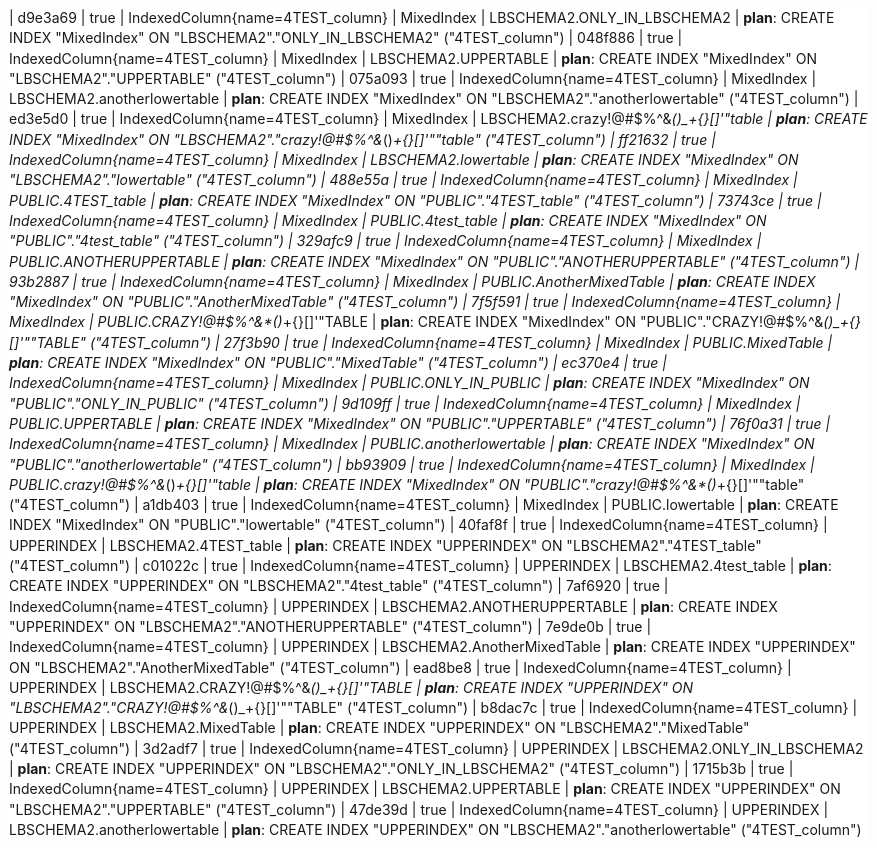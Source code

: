 | d9e3a69     | true     | IndexedColumn{name=4TEST_column}                   | MixedIndex                    | LBSCHEMA2.ONLY_IN_LBSCHEMA2             | **plan**: CREATE INDEX "MixedIndex" ON "LBSCHEMA2"."ONLY_IN_LBSCHEMA2" ("4TEST_column")
| 048f886     | true     | IndexedColumn{name=4TEST_column}                   | MixedIndex                    | LBSCHEMA2.UPPERTABLE                    | **plan**: CREATE INDEX "MixedIndex" ON "LBSCHEMA2"."UPPERTABLE" ("4TEST_column")
| 075a093     | true     | IndexedColumn{name=4TEST_column}                   | MixedIndex                    | LBSCHEMA2.anotherlowertable             | **plan**: CREATE INDEX "MixedIndex" ON "LBSCHEMA2"."anotherlowertable" ("4TEST_column")
| ed3e5d0     | true     | IndexedColumn{name=4TEST_column}                   | MixedIndex                    | LBSCHEMA2.crazy!@#\$%^&*()_+{}[]'"table | **plan**: CREATE INDEX "MixedIndex" ON "LBSCHEMA2"."crazy!@#\$%^&*()_+{}[]'""table" ("4TEST_column")
| ff21632     | true     | IndexedColumn{name=4TEST_column}                   | MixedIndex                    | LBSCHEMA2.lowertable                    | **plan**: CREATE INDEX "MixedIndex" ON "LBSCHEMA2"."lowertable" ("4TEST_column")
| 488e55a     | true     | IndexedColumn{name=4TEST_column}                   | MixedIndex                    | PUBLIC.4TEST_table                      | **plan**: CREATE INDEX "MixedIndex" ON "PUBLIC"."4TEST_table" ("4TEST_column")
| 73743ce     | true     | IndexedColumn{name=4TEST_column}                   | MixedIndex                    | PUBLIC.4test_table                      | **plan**: CREATE INDEX "MixedIndex" ON "PUBLIC"."4test_table" ("4TEST_column")
| 329afc9     | true     | IndexedColumn{name=4TEST_column}                   | MixedIndex                    | PUBLIC.ANOTHERUPPERTABLE                | **plan**: CREATE INDEX "MixedIndex" ON "PUBLIC"."ANOTHERUPPERTABLE" ("4TEST_column")
| 93b2887     | true     | IndexedColumn{name=4TEST_column}                   | MixedIndex                    | PUBLIC.AnotherMixedTable                | **plan**: CREATE INDEX "MixedIndex" ON "PUBLIC"."AnotherMixedTable" ("4TEST_column")
| 7f5f591     | true     | IndexedColumn{name=4TEST_column}                   | MixedIndex                    | PUBLIC.CRAZY!@#\$%^&*()_+{}[]'"TABLE    | **plan**: CREATE INDEX "MixedIndex" ON "PUBLIC"."CRAZY!@#\$%^&*()_+{}[]'""TABLE" ("4TEST_column")
| 27f3b90     | true     | IndexedColumn{name=4TEST_column}                   | MixedIndex                    | PUBLIC.MixedTable                       | **plan**: CREATE INDEX "MixedIndex" ON "PUBLIC"."MixedTable" ("4TEST_column")
| ec370e4     | true     | IndexedColumn{name=4TEST_column}                   | MixedIndex                    | PUBLIC.ONLY_IN_PUBLIC                   | **plan**: CREATE INDEX "MixedIndex" ON "PUBLIC"."ONLY_IN_PUBLIC" ("4TEST_column")
| 9d109ff     | true     | IndexedColumn{name=4TEST_column}                   | MixedIndex                    | PUBLIC.UPPERTABLE                       | **plan**: CREATE INDEX "MixedIndex" ON "PUBLIC"."UPPERTABLE" ("4TEST_column")
| 76f0a31     | true     | IndexedColumn{name=4TEST_column}                   | MixedIndex                    | PUBLIC.anotherlowertable                | **plan**: CREATE INDEX "MixedIndex" ON "PUBLIC"."anotherlowertable" ("4TEST_column")
| bb93909     | true     | IndexedColumn{name=4TEST_column}                   | MixedIndex                    | PUBLIC.crazy!@#\$%^&*()_+{}[]'"table    | **plan**: CREATE INDEX "MixedIndex" ON "PUBLIC"."crazy!@#\$%^&*()_+{}[]'""table" ("4TEST_column")
| a1db403     | true     | IndexedColumn{name=4TEST_column}                   | MixedIndex                    | PUBLIC.lowertable                       | **plan**: CREATE INDEX "MixedIndex" ON "PUBLIC"."lowertable" ("4TEST_column")
| 40faf8f     | true     | IndexedColumn{name=4TEST_column}                   | UPPERINDEX                    | LBSCHEMA2.4TEST_table                   | **plan**: CREATE INDEX "UPPERINDEX" ON "LBSCHEMA2"."4TEST_table" ("4TEST_column")
| c01022c     | true     | IndexedColumn{name=4TEST_column}                   | UPPERINDEX                    | LBSCHEMA2.4test_table                   | **plan**: CREATE INDEX "UPPERINDEX" ON "LBSCHEMA2"."4test_table" ("4TEST_column")
| 7af6920     | true     | IndexedColumn{name=4TEST_column}                   | UPPERINDEX                    | LBSCHEMA2.ANOTHERUPPERTABLE             | **plan**: CREATE INDEX "UPPERINDEX" ON "LBSCHEMA2"."ANOTHERUPPERTABLE" ("4TEST_column")
| 7e9de0b     | true     | IndexedColumn{name=4TEST_column}                   | UPPERINDEX                    | LBSCHEMA2.AnotherMixedTable             | **plan**: CREATE INDEX "UPPERINDEX" ON "LBSCHEMA2"."AnotherMixedTable" ("4TEST_column")
| ead8be8     | true     | IndexedColumn{name=4TEST_column}                   | UPPERINDEX                    | LBSCHEMA2.CRAZY!@#\$%^&*()_+{}[]'"TABLE | **plan**: CREATE INDEX "UPPERINDEX" ON "LBSCHEMA2"."CRAZY!@#\$%^&*()_+{}[]'""TABLE" ("4TEST_column")
| b8dac7c     | true     | IndexedColumn{name=4TEST_column}                   | UPPERINDEX                    | LBSCHEMA2.MixedTable                    | **plan**: CREATE INDEX "UPPERINDEX" ON "LBSCHEMA2"."MixedTable" ("4TEST_column")
| 3d2adf7     | true     | IndexedColumn{name=4TEST_column}                   | UPPERINDEX                    | LBSCHEMA2.ONLY_IN_LBSCHEMA2             | **plan**: CREATE INDEX "UPPERINDEX" ON "LBSCHEMA2"."ONLY_IN_LBSCHEMA2" ("4TEST_column")
| 1715b3b     | true     | IndexedColumn{name=4TEST_column}                   | UPPERINDEX                    | LBSCHEMA2.UPPERTABLE                    | **plan**: CREATE INDEX "UPPERINDEX" ON "LBSCHEMA2"."UPPERTABLE" ("4TEST_column")
| 47de39d     | true     | IndexedColumn{name=4TEST_column}                   | UPPERINDEX                    | LBSCHEMA2.anotherlowertable             | **plan**: CREATE INDEX "UPPERINDEX" ON "LBSCHEMA2"."anotherlowertable" ("4TEST_column")
